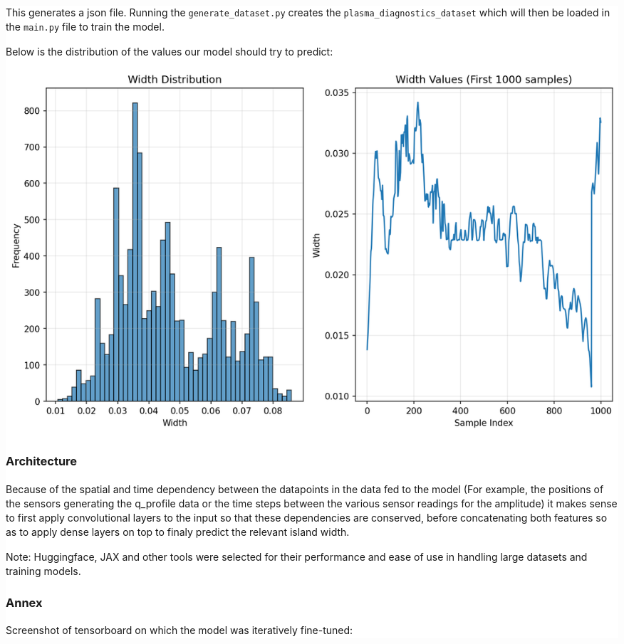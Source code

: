 This generates a json file. Running the `generate_dataset.py` creates the `plasma_diagnostics_dataset` which will then be loaded in the `main.py` file to train the model.

Below is the distribution of the values our model should try to predict:

![](artifacts/width_analysis.png)

### Architecture

Because of the spatial and time dependency between the datapoints in the data fed to the model (For example, the positions of the sensors generating the q_profile data or the time steps between the various sensor readings for the amplitude) it makes sense to first apply convolutional layers to the input so that these dependencies are conserved, before concatenating both features so as to apply dense layers on top to finaly predict the relevant island width.

Note: Huggingface, JAX and other tools were selected for their performance and ease of use in handling large datasets and training models.

### Annex

Screenshot of tensorboard on which the model was iteratively fine-tuned:
